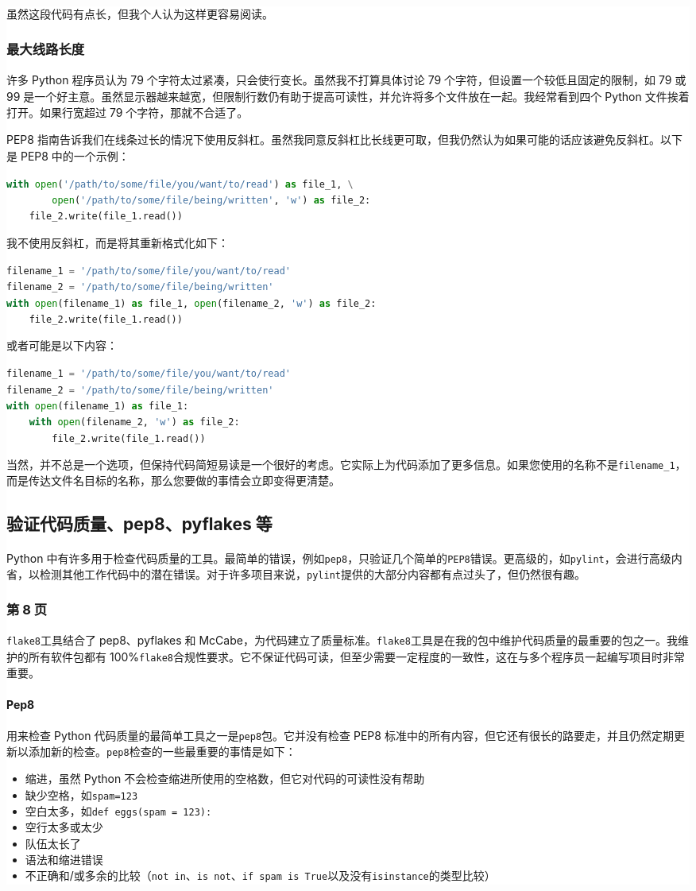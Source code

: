 虽然这段代码有点长，但我个人认为这样更容易阅读。

### 最大线路长度

许多 Python 程序员认为 79 个字符太过紧凑，只会使行变长。虽然我不打算具体讨论 79 个字符，但设置一个较低且固定的限制，如 79 或 99 是一个好主意。虽然显示器越来越宽，但限制行数仍有助于提高可读性，并允许将多个文件放在一起。我经常看到四个 Python 文件挨着打开。如果行宽超过 79 个字符，那就不合适了。

PEP8 指南告诉我们在线条过长的情况下使用反斜杠。虽然我同意反斜杠比长线更可取，但我仍然认为如果可能的话应该避免反斜杠。以下是 PEP8 中的一个示例：

```py
with open('/path/to/some/file/you/want/to/read') as file_1, \
        open('/path/to/some/file/being/written', 'w') as file_2:
    file_2.write(file_1.read())
```

我不使用反斜杠，而是将其重新格式化如下：

```py
filename_1 = '/path/to/some/file/you/want/to/read'
filename_2 = '/path/to/some/file/being/written'
with open(filename_1) as file_1, open(filename_2, 'w') as file_2:
    file_2.write(file_1.read())
```

或者可能是以下内容：

```py
filename_1 = '/path/to/some/file/you/want/to/read'
filename_2 = '/path/to/some/file/being/written'
with open(filename_1) as file_1:
    with open(filename_2, 'w') as file_2:
        file_2.write(file_1.read())
```

当然，并不总是一个选项，但保持代码简短易读是一个很好的考虑。它实际上为代码添加了更多信息。如果您使用的名称不是`filename_1`，而是传达文件名目标的名称，那么您要做的事情会立即变得更清楚。

## 验证代码质量、pep8、pyflakes 等

Python 中有许多用于检查代码质量的工具。最简单的错误，例如`pep8`，只验证几个简单的`PEP8`错误。更高级的，如`pylint`，会进行高级内省，以检测其他工作代码中的潜在错误。对于许多项目来说，`pylint`提供的大部分内容都有点过头了，但仍然很有趣。

### 第 8 页

`flake8`工具结合了 pep8、pyflakes 和 McCabe，为代码建立了质量标准。`flake8`工具是在我的包中维护代码质量的最重要的包之一。我维护的所有软件包都有 100%`flake8`合规性要求。它不保证代码可读，但至少需要一定程度的一致性，这在与多个程序员一起编写项目时非常重要。

#### Pep8

用来检查 Python 代码质量的最简单工具之一是`pep8`包。它并没有检查 PEP8 标准中的所有内容，但它还有很长的路要走，并且仍然定期更新以添加新的检查。`pep8`检查的一些最重要的事情是如下：

*   缩进，虽然 Python 不会检查缩进所使用的空格数，但它对代码的可读性没有帮助
*   缺少空格，如`spam=123`
*   空白太多，如`def eggs(spam = 123):`
*   空行太多或太少
*   队伍太长了
*   语法和缩进错误
*   不正确和/或多余的比较（`not in`、`is not`、`if spam is True`以及没有`isinstance`的类型比较）
